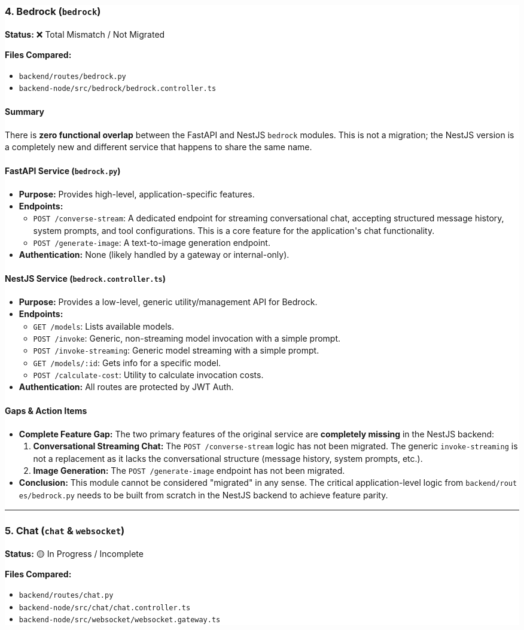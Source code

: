 
### 4. Bedrock (`bedrock`)

**Status:** ❌ Total Mismatch / Not Migrated

**Files Compared:**
- `backend/routes/bedrock.py`
- `backend-node/src/bedrock/bedrock.controller.ts`

#### Summary

There is **zero functional overlap** between the FastAPI and NestJS `bedrock` modules. This is not a migration; the NestJS version is a completely new and different service that happens to share the same name.

#### FastAPI Service (`bedrock.py`)
- **Purpose:** Provides high-level, application-specific features.
- **Endpoints:**
  - `POST /converse-stream`: A dedicated endpoint for streaming conversational chat, accepting structured message history, system prompts, and tool configurations. This is a core feature for the application's chat functionality.
  - `POST /generate-image`: A text-to-image generation endpoint.
- **Authentication:** None (likely handled by a gateway or internal-only).

#### NestJS Service (`bedrock.controller.ts`)
- **Purpose:** Provides a low-level, generic utility/management API for Bedrock.
- **Endpoints:**
  - `GET /models`: Lists available models.
  - `POST /invoke`: Generic, non-streaming model invocation with a simple prompt.
  - `POST /invoke-streaming`: Generic model streaming with a simple prompt.
  - `GET /models/:id`: Gets info for a specific model.
  - `POST /calculate-cost`: Utility to calculate invocation costs.
- **Authentication:** All routes are protected by JWT Auth.

#### Gaps & Action Items

- **Complete Feature Gap:** The two primary features of the original service are **completely missing** in the NestJS backend:
  1. **Conversational Streaming Chat:** The `POST /converse-stream` logic has not been migrated. The generic `invoke-streaming` is not a replacement as it lacks the conversational structure (message history, system prompts, etc.).
  2. **Image Generation:** The `POST /generate-image` endpoint has not been migrated.
- **Conclusion:** This module cannot be considered "migrated" in any sense. The critical application-level logic from `backend/routes/bedrock.py` needs to be built from scratch in the NestJS backend to achieve feature parity.

---

### 5. Chat (`chat` & `websocket`)

**Status:** 🟡 In Progress / Incomplete

**Files Compared:**
- `backend/routes/chat.py`
- `backend-node/src/chat/chat.controller.ts`
- `backend-node/src/websocket/websocket.gateway.ts`
